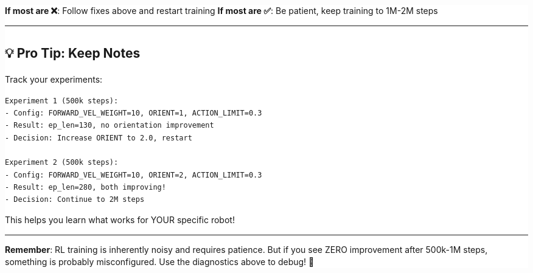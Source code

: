**If most are ❌**: Follow fixes above and restart training
**If most are ✅**: Be patient, keep training to 1M-2M steps

---

## 💡 Pro Tip: Keep Notes

Track your experiments:

```
Experiment 1 (500k steps):
- Config: FORWARD_VEL_WEIGHT=10, ORIENT=1, ACTION_LIMIT=0.3
- Result: ep_len=130, no orientation improvement
- Decision: Increase ORIENT to 2.0, restart

Experiment 2 (500k steps):  
- Config: FORWARD_VEL_WEIGHT=10, ORIENT=2, ACTION_LIMIT=0.3
- Result: ep_len=280, both improving!
- Decision: Continue to 2M steps
```

This helps you learn what works for YOUR specific robot!

---

**Remember**: RL training is inherently noisy and requires patience. But if you see ZERO improvement after 500k-1M steps, something is probably misconfigured. Use the diagnostics above to debug! 🔧
